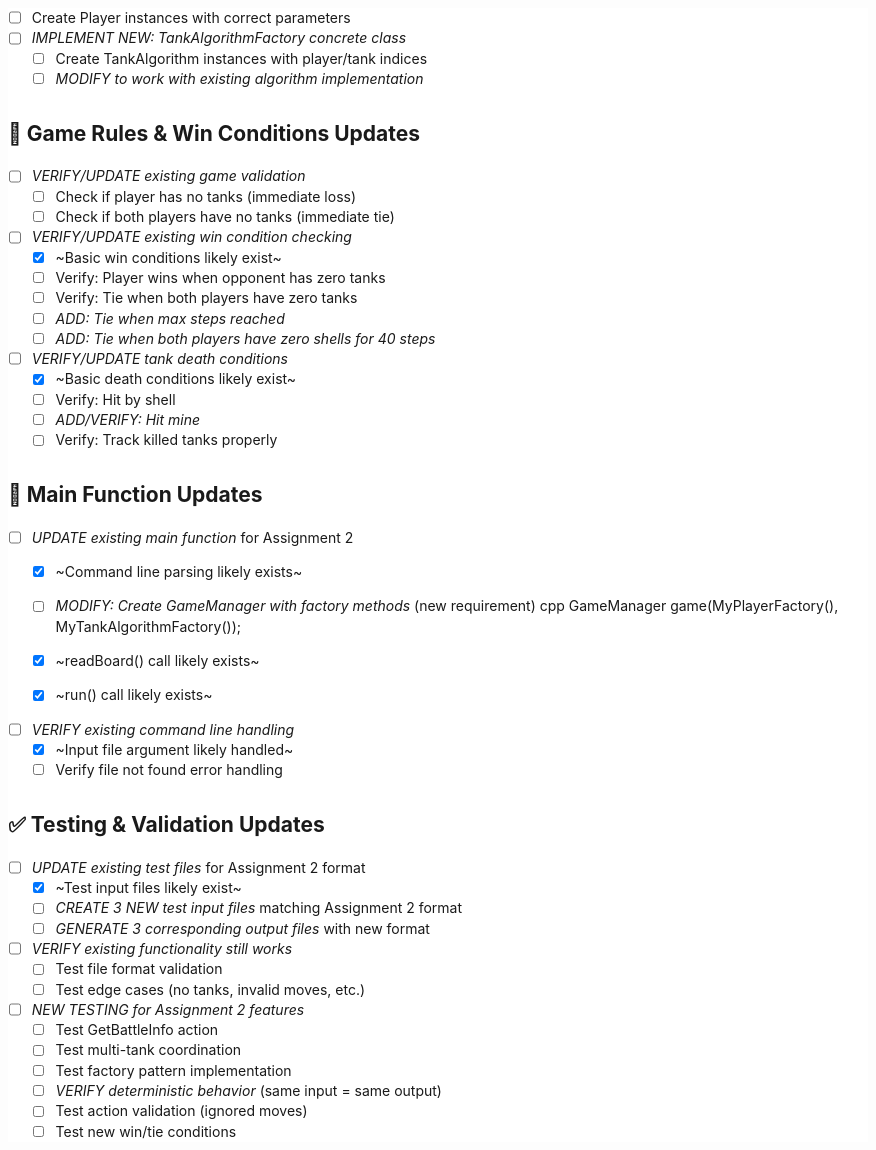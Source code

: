   - [ ] Create Player instances with correct parameters
- [ ] *IMPLEMENT NEW: TankAlgorithmFactory concrete class*  
  - [ ] Create TankAlgorithm instances with player/tank indices
  - [ ] *MODIFY to work with existing algorithm implementation*

## 🎯 Game Rules & Win Conditions Updates
- [ ] *VERIFY/UPDATE existing game validation*
  - [ ] Check if player has no tanks (immediate loss)
  - [ ] Check if both players have no tanks (immediate tie)
- [ ] *VERIFY/UPDATE existing win condition checking*
  - [x] ~Basic win conditions likely exist~
  - [ ] Verify: Player wins when opponent has zero tanks
  - [ ] Verify: Tie when both players have zero tanks  
  - [ ] *ADD: Tie when max steps reached*
  - [ ] *ADD: Tie when both players have zero shells for 40 steps*
- [ ] *VERIFY/UPDATE tank death conditions*
  - [x] ~Basic death conditions likely exist~
  - [ ] Verify: Hit by shell
  - [ ] *ADD/VERIFY: Hit mine*
  - [ ] Verify: Track killed tanks properly

## 🔧 Main Function Updates
- [ ] *UPDATE existing main function* for Assignment 2
  - [x] ~Command line parsing likely exists~
  - [ ] *MODIFY: Create GameManager with factory methods* (new requirement)
    cpp
    GameManager game(MyPlayerFactory(), MyTankAlgorithmFactory());
    
  - [x] ~readBoard() call likely exists~
  - [x] ~run() call likely exists~
- [ ] *VERIFY existing command line handling*
  - [x] ~Input file argument likely handled~
  - [ ] Verify file not found error handling

## ✅ Testing & Validation Updates
- [ ] *UPDATE existing test files* for Assignment 2 format
  - [x] ~Test input files likely exist~
  - [ ] *CREATE 3 NEW test input files* matching Assignment 2 format
  - [ ] *GENERATE 3 corresponding output files* with new format
- [ ] *VERIFY existing functionality still works*
  - [ ] Test file format validation
  - [ ] Test edge cases (no tanks, invalid moves, etc.)  
- [ ] *NEW TESTING for Assignment 2 features*
  - [ ] Test GetBattleInfo action
  - [ ] Test multi-tank coordination
  - [ ] Test factory pattern implementation
  - [ ] *VERIFY deterministic behavior* (same input = same output)
  - [ ] Test action validation (ignored moves)
  - [ ] Test new win/tie conditions
